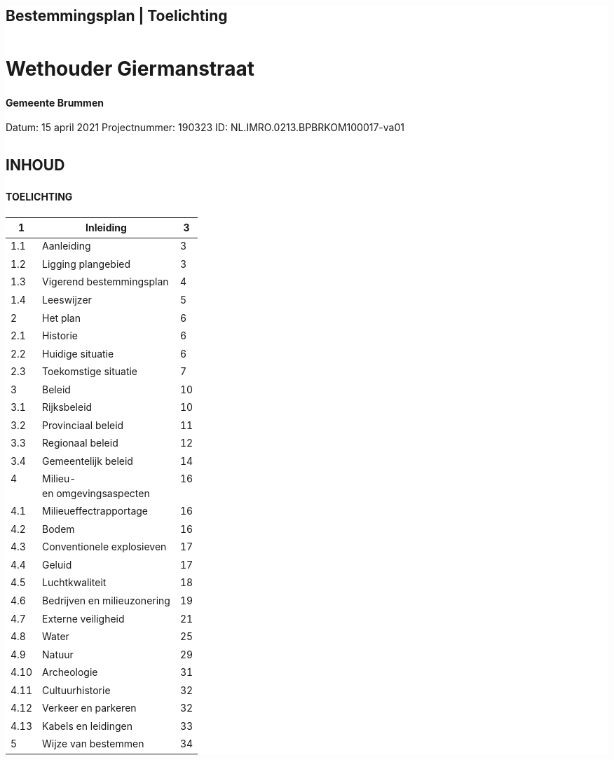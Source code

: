 ## **Bestemmingsplan | Toelichting**

# **Wethouder Giermanstraat**

**Gemeente Brummen**

Datum: 15 april 2021 Projectnummer: 190323 ID: NL.IMRO.0213.BPBRKOM100017-va01

## **INHOUD**

#### **TOELICHTING**

| 1    | Inleiding                        | 3  |
|------|----------------------------------|----|
| 1.1  | Aanleiding                       | 3  |
| 1.2  | Ligging plangebied               | 3  |
| 1.3  | Vigerend bestemmingsplan         | 4  |
| 1.4  | Leeswijzer                       | 5  |
| 2    | Het plan                         | 6  |
| 2.1  | Historie                         | 6  |
| 2.2  | Huidige situatie                 | 6  |
| 2.3  | Toekomstige situatie             | 7  |
| 3    | Beleid                           | 10 |
| 3.1  | Rijksbeleid                      | 10 |
| 3.2  | Provinciaal beleid               | 11 |
| 3.3  | Regionaal beleid                 | 12 |
| 3.4  | Gemeentelijk beleid              | 14 |
| 4    | Milieu-<br>en omgevingsaspecten  | 16 |
| 4.1  | Milieueffectrapportage           | 16 |
| 4.2  | Bodem                            | 16 |
| 4.3  | Conventionele explosieven        | 17 |
| 4.4  | Geluid                           | 17 |
| 4.5  | Luchtkwaliteit                   | 18 |
| 4.6  | Bedrijven en milieuzonering      | 19 |
| 4.7  | Externe veiligheid               | 21 |
| 4.8  | Water                            | 25 |
| 4.9  | Natuur                           | 29 |
| 4.10 | Archeologie                      | 31 |
| 4.11 | Cultuurhistorie                  | 32 |
| 4.12 | Verkeer en parkeren              | 32 |
| 4.13 | Kabels en leidingen              | 33 |
| 5    | Wijze van bestemmen              | 34 |